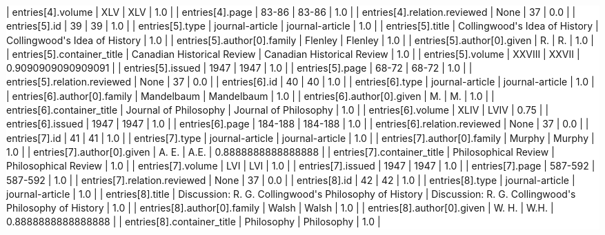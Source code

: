 | entries[4].volume | XLV | XLV | 1.0 |
| entries[4].page | 83-86 | 83-86 | 1.0 |
| entries[4].relation.reviewed | None | 37 | 0.0 |
| entries[5].id | 39 | 39 | 1.0 |
| entries[5].type | journal-article | journal-article | 1.0 |
| entries[5].title | Collingwood's Idea of History | Collingwood's Idea of History | 1.0 |
| entries[5].author[0].family | Flenley | Flenley | 1.0 |
| entries[5].author[0].given | R. | R. | 1.0 |
| entries[5].container_title | Canadian Historical Review | Canadian Historical Review | 1.0 |
| entries[5].volume | XXVIII | XXVII | 0.9090909090909091 |
| entries[5].issued | 1947 | 1947 | 1.0 |
| entries[5].page | 68-72 | 68-72 | 1.0 |
| entries[5].relation.reviewed | None | 37 | 0.0 |
| entries[6].id | 40 | 40 | 1.0 |
| entries[6].type | journal-article | journal-article | 1.0 |
| entries[6].author[0].family | Mandelbaum | Mandelbaum | 1.0 |
| entries[6].author[0].given | M. | M. | 1.0 |
| entries[6].container_title | Journal of Philosophy | Journal of Philosophy | 1.0 |
| entries[6].volume | XLIV | LVIV | 0.75 |
| entries[6].issued | 1947 | 1947 | 1.0 |
| entries[6].page | 184-188 | 184-188 | 1.0 |
| entries[6].relation.reviewed | None | 37 | 0.0 |
| entries[7].id | 41 | 41 | 1.0 |
| entries[7].type | journal-article | journal-article | 1.0 |
| entries[7].author[0].family | Murphy | Murphy | 1.0 |
| entries[7].author[0].given | A. E. | A.E. | 0.8888888888888888 |
| entries[7].container_title | Philosophical Review | Philosophical Review | 1.0 |
| entries[7].volume | LVI | LVI | 1.0 |
| entries[7].issued | 1947 | 1947 | 1.0 |
| entries[7].page | 587-592 | 587-592 | 1.0 |
| entries[7].relation.reviewed | None | 37 | 0.0 |
| entries[8].id | 42 | 42 | 1.0 |
| entries[8].type | journal-article | journal-article | 1.0 |
| entries[8].title | Discussion: R. G. Collingwood's Philosophy of History | Discussion: R. G. Collingwood's Philosophy of History | 1.0 |
| entries[8].author[0].family | Walsh | Walsh | 1.0 |
| entries[8].author[0].given | W. H. | W.H. | 0.8888888888888888 |
| entries[8].container_title | Philosophy | Philosophy | 1.0 |